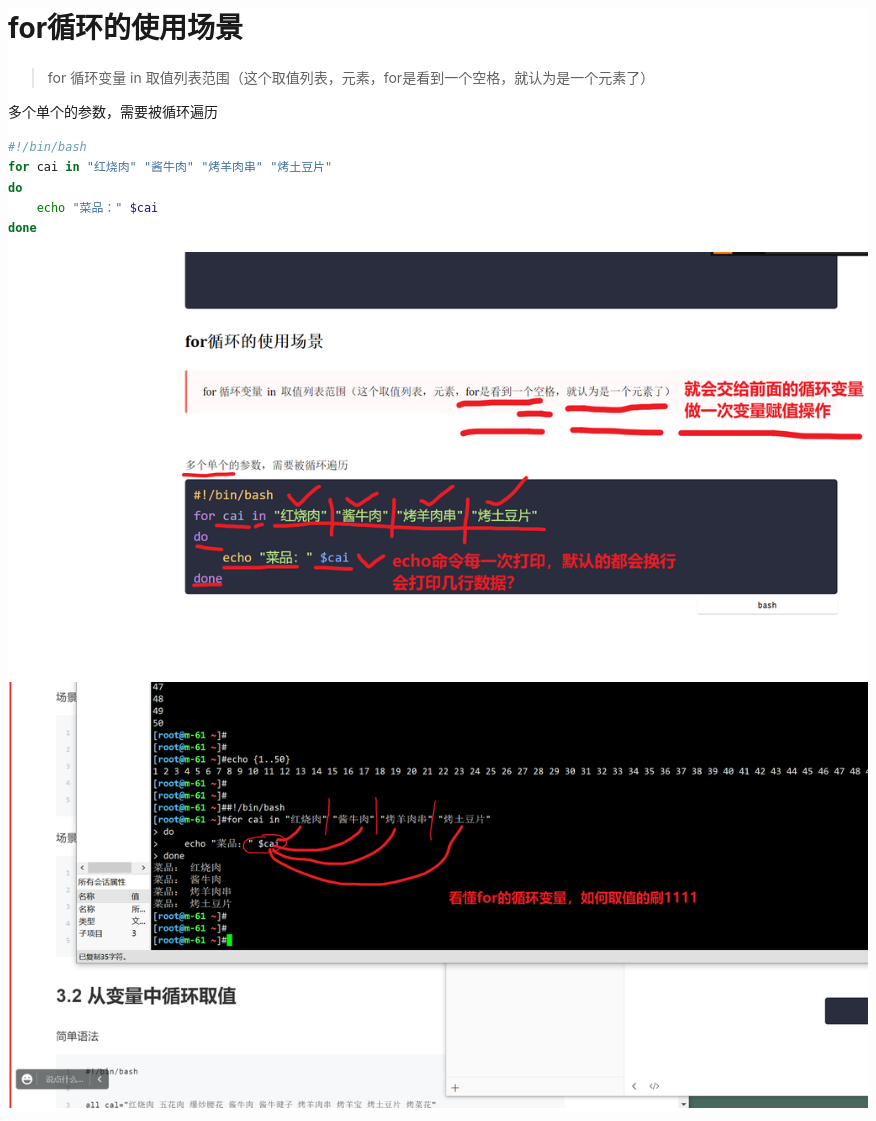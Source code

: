 

# for循环的使用场景

>for 循环变量  in  取值列表范围（这个取值列表，元素，for是看到一个空格，就认为是一个元素了）



多个单个的参数，需要被循环遍历

```bash
#!/bin/bash
for cai in "红烧肉" "酱牛肉" "烤羊肉串" "烤土豆片"
do
    echo "菜品：" $cai
done
```

![image-20220630094406245](pic/image-20220630094406245.png)

![image-20220630094516742](pic/image-20220630094516742.png)
